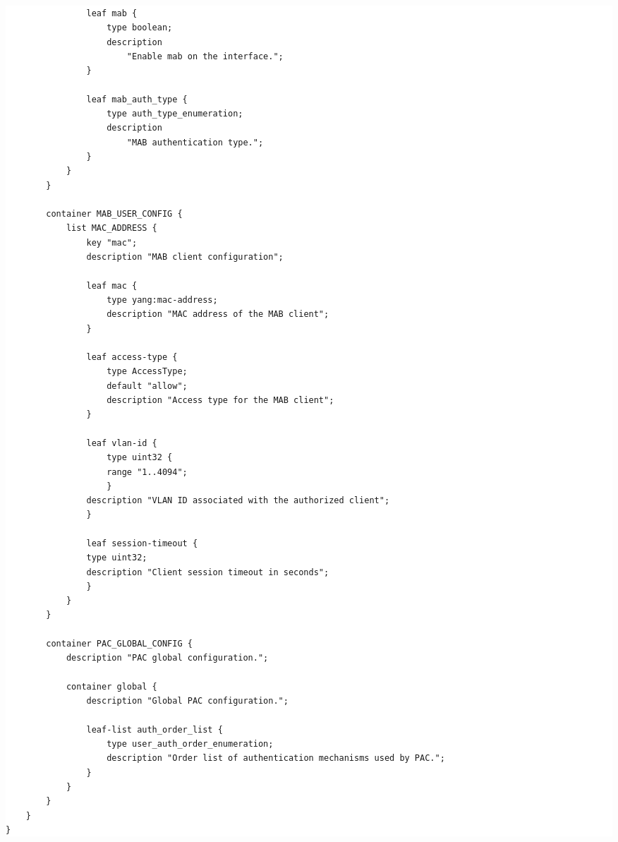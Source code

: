 ``` 
                leaf mab {
                    type boolean;
                    description
                        "Enable mab on the interface.";
                }

                leaf mab_auth_type {
                    type auth_type_enumeration;
                    description
                        "MAB authentication type.";
                }
            }
        }

        container MAB_USER_CONFIG {
            list MAC_ADDRESS {
                key "mac";
                description "MAB client configuration";
                
                leaf mac {
                    type yang:mac-address;
                    description "MAC address of the MAB client";
                }

                leaf access-type {
                    type AccessType;
                    default "allow";
                    description "Access type for the MAB client";
                }

                leaf vlan-id {
                    type uint32 {
                    range "1..4094";
                    }
                description "VLAN ID associated with the authorized client";
                }

                leaf session-timeout {
                type uint32;
                description "Client session timeout in seconds";
                }
            }
        }

        container PAC_GLOBAL_CONFIG {
            description "PAC global configuration.";

            container global {
                description "Global PAC configuration.";

                leaf-list auth_order_list {
                    type user_auth_order_enumeration;
                    description "Order list of authentication mechanisms used by PAC.";
                }
            }
        }
    }
}
```
